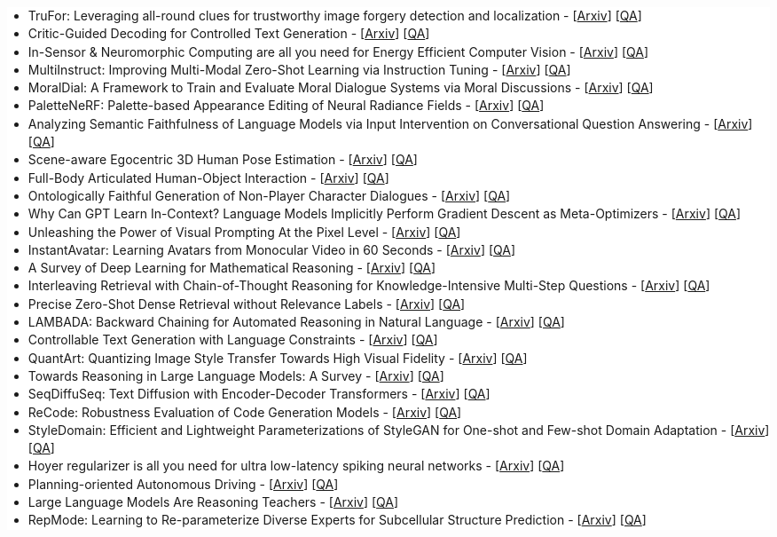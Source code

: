 - TruFor: Leveraging all-round clues for trustworthy image forgery   detection and localization - [[Arxiv](https://arxiv.org/abs/2212.10957)] [[QA](https://github.com/taesiri/ArXivQA/blob/main/papers/2212.10957.md)]
- Critic-Guided Decoding for Controlled Text Generation - [[Arxiv](https://arxiv.org/abs/2212.10938)] [[QA](https://github.com/taesiri/ArXivQA/blob/main/papers/2212.10938.md)]
- In-Sensor &amp; Neuromorphic Computing are all you need for Energy Efficient   Computer Vision - [[Arxiv](https://arxiv.org/abs/2212.10881)] [[QA](https://github.com/taesiri/ArXivQA/blob/main/papers/2212.10881.md)]
- MultiInstruct: Improving Multi-Modal Zero-Shot Learning via Instruction   Tuning - [[Arxiv](https://arxiv.org/abs/2212.10773)] [[QA](https://github.com/taesiri/ArXivQA/blob/main/papers/2212.10773.md)]
- MoralDial: A Framework to Train and Evaluate Moral Dialogue Systems via   Moral Discussions - [[Arxiv](https://arxiv.org/abs/2212.10720)] [[QA](https://github.com/taesiri/ArXivQA/blob/main/papers/2212.10720.md)]
- PaletteNeRF: Palette-based Appearance Editing of Neural Radiance Fields - [[Arxiv](https://arxiv.org/abs/2212.10699)] [[QA](https://github.com/taesiri/ArXivQA/blob/main/papers/2212.10699.md)]
- Analyzing Semantic Faithfulness of Language Models via Input   Intervention on Conversational Question Answering - [[Arxiv](https://arxiv.org/abs/2212.10696)] [[QA](https://github.com/taesiri/ArXivQA/blob/main/papers/2212.10696.md)]
- Scene-aware Egocentric 3D Human Pose Estimation - [[Arxiv](https://arxiv.org/abs/2212.11684)] [[QA](https://github.com/taesiri/ArXivQA/blob/main/papers/2212.11684.md)]
- Full-Body Articulated Human-Object Interaction - [[Arxiv](https://arxiv.org/abs/2212.10621)] [[QA](https://github.com/taesiri/ArXivQA/blob/main/papers/2212.10621.md)]
- Ontologically Faithful Generation of Non-Player Character Dialogues - [[Arxiv](https://arxiv.org/abs/2212.10618)] [[QA](https://github.com/taesiri/ArXivQA/blob/main/papers/2212.10618.md)]
- Why Can GPT Learn In-Context? Language Models Implicitly Perform   Gradient Descent as Meta-Optimizers - [[Arxiv](https://arxiv.org/abs/2212.10559)] [[QA](https://github.com/taesiri/ArXivQA/blob/main/papers/2212.10559.md)]
- Unleashing the Power of Visual Prompting At the Pixel Level - [[Arxiv](https://arxiv.org/abs/2212.10556)] [[QA](https://github.com/taesiri/ArXivQA/blob/main/papers/2212.10556.md)]
- InstantAvatar: Learning Avatars from Monocular Video in 60 Seconds - [[Arxiv](https://arxiv.org/abs/2212.10550)] [[QA](https://github.com/taesiri/ArXivQA/blob/main/papers/2212.10550.md)]
- A Survey of Deep Learning for Mathematical Reasoning - [[Arxiv](https://arxiv.org/abs/2212.10535)] [[QA](https://github.com/taesiri/ArXivQA/blob/main/papers/2212.10535.md)]
- Interleaving Retrieval with Chain-of-Thought Reasoning for   Knowledge-Intensive Multi-Step Questions - [[Arxiv](https://arxiv.org/abs/2212.10509)] [[QA](https://github.com/taesiri/ArXivQA/blob/main/papers/2212.10509.md)]
- Precise Zero-Shot Dense Retrieval without Relevance Labels - [[Arxiv](https://arxiv.org/abs/2212.10496)] [[QA](https://github.com/taesiri/ArXivQA/blob/main/papers/2212.10496.md)]
- LAMBADA: Backward Chaining for Automated Reasoning in Natural Language - [[Arxiv](https://arxiv.org/abs/2212.13894)] [[QA](https://github.com/taesiri/ArXivQA/blob/main/papers/2212.13894.md)]
- Controllable Text Generation with Language Constraints - [[Arxiv](https://arxiv.org/abs/2212.10466)] [[QA](https://github.com/taesiri/ArXivQA/blob/main/papers/2212.10466.md)]
- QuantArt: Quantizing Image Style Transfer Towards High Visual Fidelity - [[Arxiv](https://arxiv.org/abs/2212.10431)] [[QA](https://github.com/taesiri/ArXivQA/blob/main/papers/2212.10431.md)]
- Towards Reasoning in Large Language Models: A Survey - [[Arxiv](https://arxiv.org/abs/2212.10403)] [[QA](https://github.com/taesiri/ArXivQA/blob/main/papers/2212.10403.md)]
- SeqDiffuSeq: Text Diffusion with Encoder-Decoder Transformers - [[Arxiv](https://arxiv.org/abs/2212.10325)] [[QA](https://github.com/taesiri/ArXivQA/blob/main/papers/2212.10325.md)]
- ReCode: Robustness Evaluation of Code Generation Models - [[Arxiv](https://arxiv.org/abs/2212.10264)] [[QA](https://github.com/taesiri/ArXivQA/blob/main/papers/2212.10264.md)]
- StyleDomain: Efficient and Lightweight Parameterizations of StyleGAN for   One-shot and Few-shot Domain Adaptation - [[Arxiv](https://arxiv.org/abs/2212.10229)] [[QA](https://github.com/taesiri/ArXivQA/blob/main/papers/2212.10229.md)]
- Hoyer regularizer is all you need for ultra low-latency spiking neural   networks - [[Arxiv](https://arxiv.org/abs/2212.10170)] [[QA](https://github.com/taesiri/ArXivQA/blob/main/papers/2212.10170.md)]
- Planning-oriented Autonomous Driving - [[Arxiv](https://arxiv.org/abs/2212.10156)] [[QA](https://github.com/taesiri/ArXivQA/blob/main/papers/2212.10156.md)]
- Large Language Models Are Reasoning Teachers - [[Arxiv](https://arxiv.org/abs/2212.10071)] [[QA](https://github.com/taesiri/ArXivQA/blob/main/papers/2212.10071.md)]
- RepMode: Learning to Re-parameterize Diverse Experts for Subcellular   Structure Prediction - [[Arxiv](https://arxiv.org/abs/2212.10066)] [[QA](https://github.com/taesiri/ArXivQA/blob/main/papers/2212.10066.md)]